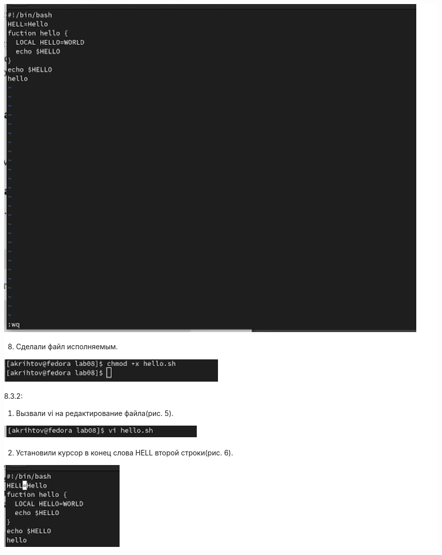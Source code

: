 ![Ввели текст в vi, сохранили файл и вышли из него](image/3.png)

8. Сделали файл исполняемым.

![Сделали файл исполняемым](image/4.png)


8.3.2:

1. Вызвали vi на редактирование файла(рис. 5).

![Вызываем vi](image/5.png)

2. Установили курсор в конец слова HELL второй строки(рис. 6).

![Готовимся к редактированию строки](image/6.png)

